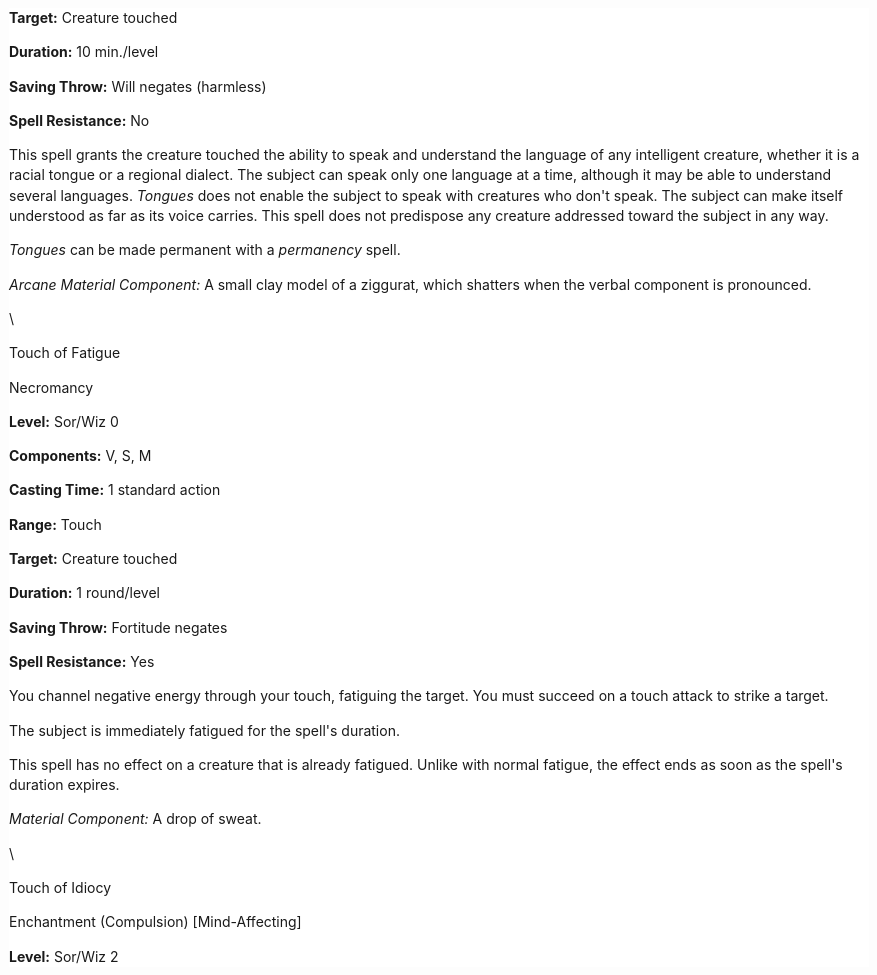 **Target:** Creature touched

**Duration:** 10 min./level

**Saving Throw:** Will negates (harmless)

**Spell Resistance:** No

This spell grants the creature touched the ability to speak and
understand the language of any intelligent creature, whether it is a
racial tongue or a regional dialect. The subject can speak only one
language at a time, although it may be able to understand several
languages. *Tongues* does not enable the subject to speak with creatures
who don't speak. The subject can make itself understood as far as its
voice carries. This spell does not predispose any creature addressed
toward the subject in any way.

*Tongues* can be made permanent with a *permanency* spell.

*Arcane Material Component:* A small clay model of a ziggurat, which
shatters when the verbal component is pronounced.

\

Touch of Fatigue

Necromancy

**Level:** Sor/Wiz 0

**Components:** V, S, M

**Casting Time:** 1 standard action

**Range:** Touch

**Target:** Creature touched

**Duration:** 1 round/level

**Saving Throw:** Fortitude negates

**Spell Resistance:** Yes

You channel negative energy through your touch, fatiguing the target.
You must succeed on a touch attack to strike a target.

The subject is immediately fatigued for the spell's duration.

This spell has no effect on a creature that is already fatigued. Unlike
with normal fatigue, the effect ends as soon as the spell's duration
expires.

*Material Component:* A drop of sweat.

\

Touch of Idiocy

Enchantment (Compulsion) \[Mind-Affecting\]

**Level:** Sor/Wiz 2
